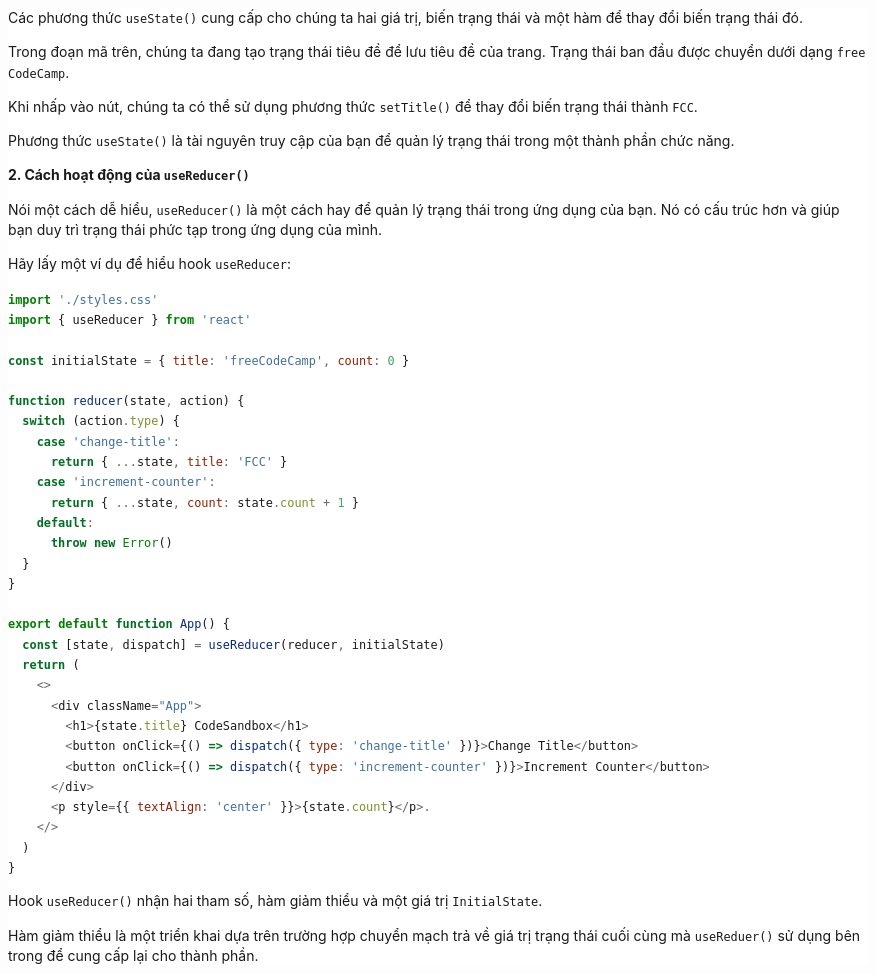 Các phương thức `useState()` cung cấp cho chúng ta hai giá trị, biến trạng thái và một hàm để thay đổi biến trạng thái đó.

Trong đoạn mã trên, chúng ta đang tạo trạng thái tiêu đề để lưu tiêu đề của trang. Trạng thái ban đầu được chuyển dưới dạng `freeCodeCamp`.

Khi nhấp vào nút, chúng ta có thể sử dụng phương thức `setTitle()` để thay đổi biến trạng thái thành `FCC`.

Phương thức `useState()` là tài nguyên truy cập của bạn để quản lý trạng thái trong một thành phần chức năng.

**2. Cách hoạt động của `useReducer()`** <br/>

Nói một cách dễ hiểu, `useReducer()` là một cách hay để quản lý trạng thái trong ứng dụng của bạn. Nó có cấu trúc hơn và giúp bạn duy trì trạng thái phức tạp trong ứng dụng của mình.

Hãy lấy một ví dụ để hiểu hook `useReducer`:

```js
import './styles.css'
import { useReducer } from 'react'

const initialState = { title: 'freeCodeCamp', count: 0 }

function reducer(state, action) {
  switch (action.type) {
    case 'change-title':
      return { ...state, title: 'FCC' }
    case 'increment-counter':
      return { ...state, count: state.count + 1 }
    default:
      throw new Error()
  }
}

export default function App() {
  const [state, dispatch] = useReducer(reducer, initialState)
  return (
    <>
      <div className="App">
        <h1>{state.title} CodeSandbox</h1>
        <button onClick={() => dispatch({ type: 'change-title' })}>Change Title</button>
        <button onClick={() => dispatch({ type: 'increment-counter' })}>Increment Counter</button>
      </div>
      <p style={{ textAlign: 'center' }}>{state.count}</p>.
    </>
  )
}
```

Hook `useReducer()` nhận hai tham số, hàm giảm thiểu và một giá trị `InitialState`.

Hàm giảm thiểu là một triển khai dựa trên trường hợp chuyển mạch trả về giá trị trạng thái cuối cùng mà `useReduer()` sử dụng bên trong để cung cấp lại cho thành phần.
